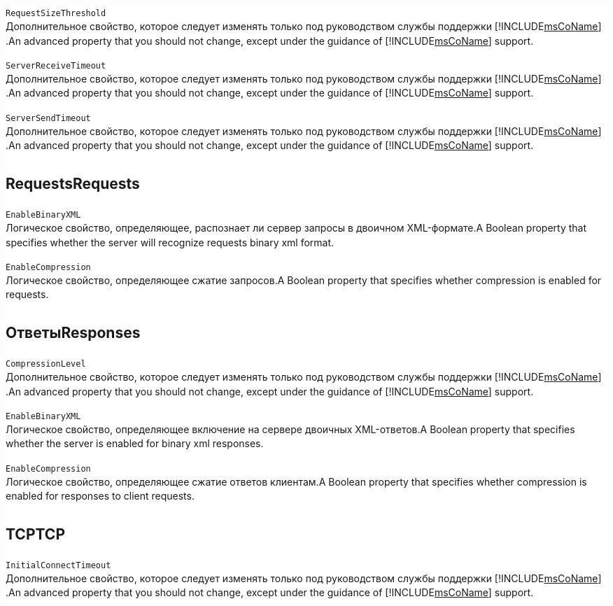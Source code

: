  `RequestSizeThreshold`  
 <span data-ttu-id="328d5-130">Дополнительное свойство, которое следует изменять только под руководством службы поддержки [!INCLUDE[msCoName](../../includes/msconame-md.md)] .</span><span class="sxs-lookup"><span data-stu-id="328d5-130">An advanced property that you should not change, except under the guidance of [!INCLUDE[msCoName](../../includes/msconame-md.md)] support.</span></span>  
  
 `ServerReceiveTimeout`  
 <span data-ttu-id="328d5-131">Дополнительное свойство, которое следует изменять только под руководством службы поддержки [!INCLUDE[msCoName](../../includes/msconame-md.md)] .</span><span class="sxs-lookup"><span data-stu-id="328d5-131">An advanced property that you should not change, except under the guidance of [!INCLUDE[msCoName](../../includes/msconame-md.md)] support.</span></span>  
  
 `ServerSendTimeout`  
 <span data-ttu-id="328d5-132">Дополнительное свойство, которое следует изменять только под руководством службы поддержки [!INCLUDE[msCoName](../../includes/msconame-md.md)] .</span><span class="sxs-lookup"><span data-stu-id="328d5-132">An advanced property that you should not change, except under the guidance of [!INCLUDE[msCoName](../../includes/msconame-md.md)] support.</span></span>  
  
## <a name="requests"></a><span data-ttu-id="328d5-133">Requests</span><span class="sxs-lookup"><span data-stu-id="328d5-133">Requests</span></span>  
 `EnableBinaryXML`  
 <span data-ttu-id="328d5-134">Логическое свойство, определяющее, распознает ли сервер запросы в двоичном XML-формате.</span><span class="sxs-lookup"><span data-stu-id="328d5-134">A Boolean property that specifies whether the server will recognize requests binary xml format.</span></span>  
  
 `EnableCompression`  
 <span data-ttu-id="328d5-135">Логическое свойство, определяющее сжатие запросов.</span><span class="sxs-lookup"><span data-stu-id="328d5-135">A Boolean property that specifies whether compression is enabled for requests.</span></span>  
  
## <a name="responses"></a><span data-ttu-id="328d5-136">Ответы</span><span class="sxs-lookup"><span data-stu-id="328d5-136">Responses</span></span>  
 `CompressionLevel`  
 <span data-ttu-id="328d5-137">Дополнительное свойство, которое следует изменять только под руководством службы поддержки [!INCLUDE[msCoName](../../includes/msconame-md.md)] .</span><span class="sxs-lookup"><span data-stu-id="328d5-137">An advanced property that you should not change, except under the guidance of [!INCLUDE[msCoName](../../includes/msconame-md.md)] support.</span></span>  
  
 `EnableBinaryXML`  
 <span data-ttu-id="328d5-138">Логическое свойство, определяющее включение на сервере двоичных XML-ответов.</span><span class="sxs-lookup"><span data-stu-id="328d5-138">A Boolean property that specifies whether the server is enabled for binary xml responses.</span></span>  
  
 `EnableCompression`  
 <span data-ttu-id="328d5-139">Логическое свойство, определяющее сжатие ответов клиентам.</span><span class="sxs-lookup"><span data-stu-id="328d5-139">A Boolean property that specifies whether compression is enabled for responses to client requests.</span></span>  
  
## <a name="tcp"></a><span data-ttu-id="328d5-140">TCP</span><span class="sxs-lookup"><span data-stu-id="328d5-140">TCP</span></span>  
 `InitialConnectTimeout`  
 <span data-ttu-id="328d5-141">Дополнительное свойство, которое следует изменять только под руководством службы поддержки [!INCLUDE[msCoName](../../includes/msconame-md.md)] .</span><span class="sxs-lookup"><span data-stu-id="328d5-141">An advanced property that you should not change, except under the guidance of [!INCLUDE[msCoName](../../includes/msconame-md.md)] support.</span></span>  
  